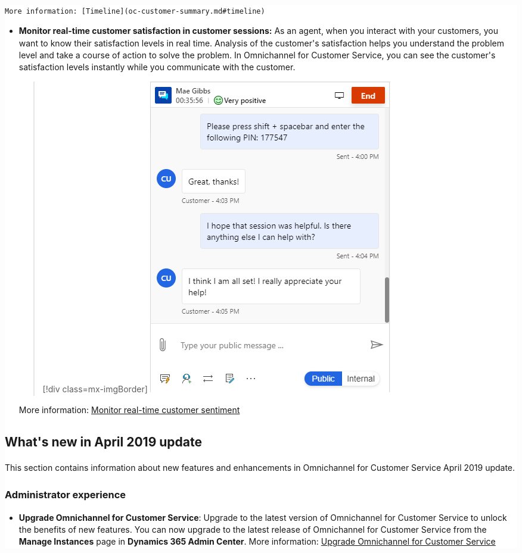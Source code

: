     More information: [Timeline](oc-customer-summary.md#timeline)

- **Monitor real-time customer satisfaction in customer sessions:** As an agent, when you interact with your customers, you want to know their satisfaction levels in real time. Analysis of the customer's satisfaction helps you understand the problem level and take a course of action to solve the problem. In Omnichannel for Customer Service, you can see the customer's satisfaction levels instantly while you communicate with the customer.

    > [!div class=mx-imgBorder]
    > ![Very positive sentiment](media/sentiment-very-positive-cc.png "Very positive sentiment")

    More information: [Monitor real-time customer sentiment](oc-monitor-real-time-customer-sentiment-sessions.md)

##  What's new in April 2019 update

This section contains information about new features and enhancements in Omnichannel for Customer Service April 2019 update.

### Administrator experience

- **Upgrade Omnichannel for Customer Service**: Upgrade to the latest version of Omnichannel for Customer Service to unlock the benefits of new features. You can now upgrade to the latest release of Omnichannel for Customer Service from the **Manage Instances** page in **Dynamics 365 Admin Center**. More information: [Upgrade Omnichannel for Customer Service](upgrade-omnichannel.md)
